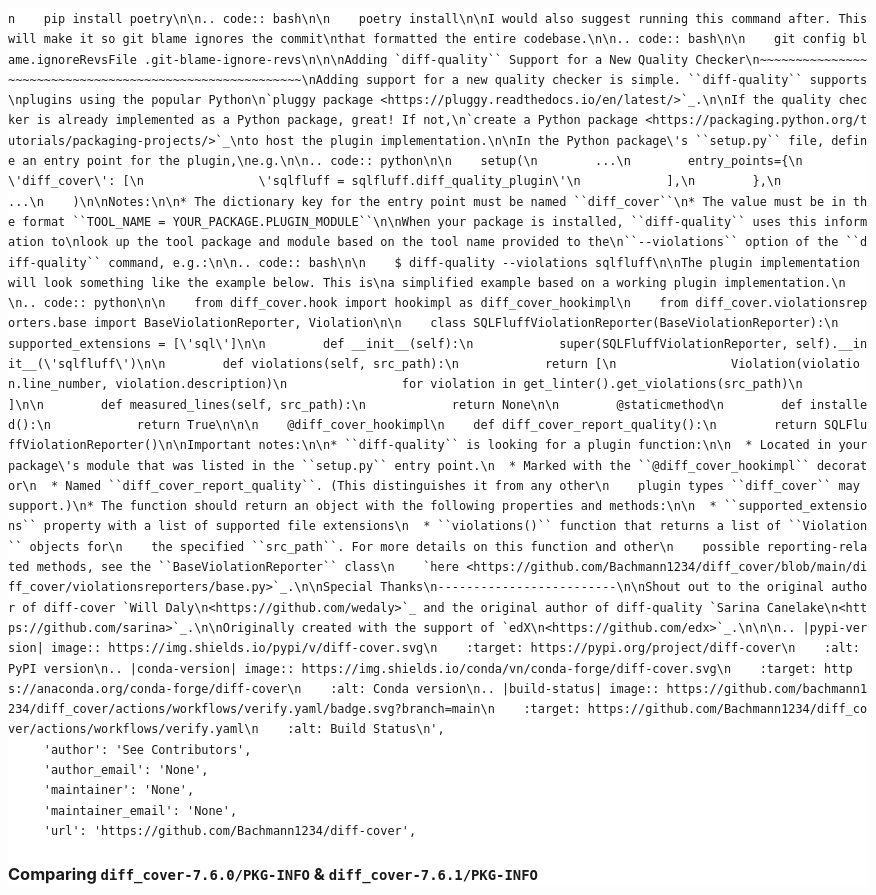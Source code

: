 ```diff
n    pip install poetry\n\n.. code:: bash\n\n    poetry install\n\nI would also suggest running this command after. This will make it so git blame ignores the commit\nthat formatted the entire codebase.\n\n.. code:: bash\n\n    git config blame.ignoreRevsFile .git-blame-ignore-revs\n\n\nAdding `diff-quality`` Support for a New Quality Checker\n~~~~~~~~~~~~~~~~~~~~~~~~~~~~~~~~~~~~~~~~~~~~~~~~~~~~~~~~\nAdding support for a new quality checker is simple. ``diff-quality`` supports\nplugins using the popular Python\n`pluggy package <https://pluggy.readthedocs.io/en/latest/>`_.\n\nIf the quality checker is already implemented as a Python package, great! If not,\n`create a Python package <https://packaging.python.org/tutorials/packaging-projects/>`_\nto host the plugin implementation.\n\nIn the Python package\'s ``setup.py`` file, define an entry point for the plugin,\ne.g.\n\n.. code:: python\n\n    setup(\n        ...\n        entry_points={\n            \'diff_cover\': [\n                \'sqlfluff = sqlfluff.diff_quality_plugin\'\n            ],\n        },\n        ...\n    )\n\nNotes:\n\n* The dictionary key for the entry point must be named ``diff_cover``\n* The value must be in the format ``TOOL_NAME = YOUR_PACKAGE.PLUGIN_MODULE``\n\nWhen your package is installed, ``diff-quality`` uses this information to\nlook up the tool package and module based on the tool name provided to the\n``--violations`` option of the ``diff-quality`` command, e.g.:\n\n.. code:: bash\n\n    $ diff-quality --violations sqlfluff\n\nThe plugin implementation will look something like the example below. This is\na simplified example based on a working plugin implementation.\n\n.. code:: python\n\n    from diff_cover.hook import hookimpl as diff_cover_hookimpl\n    from diff_cover.violationsreporters.base import BaseViolationReporter, Violation\n\n    class SQLFluffViolationReporter(BaseViolationReporter):\n        supported_extensions = [\'sql\']\n\n        def __init__(self):\n            super(SQLFluffViolationReporter, self).__init__(\'sqlfluff\')\n\n        def violations(self, src_path):\n            return [\n                Violation(violation.line_number, violation.description)\n                for violation in get_linter().get_violations(src_path)\n            ]\n\n        def measured_lines(self, src_path):\n            return None\n\n        @staticmethod\n        def installed():\n            return True\n\n\n    @diff_cover_hookimpl\n    def diff_cover_report_quality():\n        return SQLFluffViolationReporter()\n\nImportant notes:\n\n* ``diff-quality`` is looking for a plugin function:\n\n  * Located in your package\'s module that was listed in the ``setup.py`` entry point.\n  * Marked with the ``@diff_cover_hookimpl`` decorator\n  * Named ``diff_cover_report_quality``. (This distinguishes it from any other\n    plugin types ``diff_cover`` may support.)\n* The function should return an object with the following properties and methods:\n\n  * ``supported_extensions`` property with a list of supported file extensions\n  * ``violations()`` function that returns a list of ``Violation`` objects for\n    the specified ``src_path``. For more details on this function and other\n    possible reporting-related methods, see the ``BaseViolationReporter`` class\n    `here <https://github.com/Bachmann1234/diff_cover/blob/main/diff_cover/violationsreporters/base.py>`_.\n\nSpecial Thanks\n-------------------------\n\nShout out to the original author of diff-cover `Will Daly\n<https://github.com/wedaly>`_ and the original author of diff-quality `Sarina Canelake\n<https://github.com/sarina>`_.\n\nOriginally created with the support of `edX\n<https://github.com/edx>`_.\n\n\n.. |pypi-version| image:: https://img.shields.io/pypi/v/diff-cover.svg\n    :target: https://pypi.org/project/diff-cover\n    :alt: PyPI version\n.. |conda-version| image:: https://img.shields.io/conda/vn/conda-forge/diff-cover.svg\n    :target: https://anaconda.org/conda-forge/diff-cover\n    :alt: Conda version\n.. |build-status| image:: https://github.com/bachmann1234/diff_cover/actions/workflows/verify.yaml/badge.svg?branch=main\n    :target: https://github.com/Bachmann1234/diff_cover/actions/workflows/verify.yaml\n    :alt: Build Status\n',
     'author': 'See Contributors',
     'author_email': 'None',
     'maintainer': 'None',
     'maintainer_email': 'None',
     'url': 'https://github.com/Bachmann1234/diff-cover',
```

### Comparing `diff_cover-7.6.0/PKG-INFO` & `diff_cover-7.6.1/PKG-INFO`

